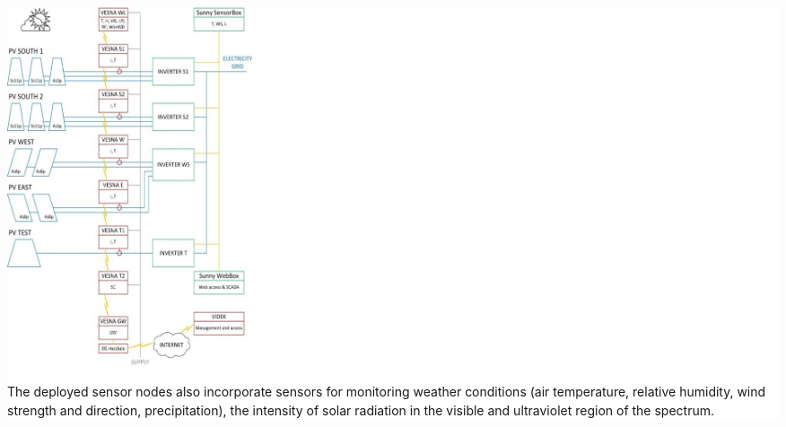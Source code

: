 <img height="400" alt="" src="img/pv_diagram.png">

The deployed sensor nodes also incorporate sensors for monitoring weather conditions (air temperature, relative humidity, wind strength and direction, precipitation), the intensity of solar radiation in the visible and ultraviolet region of the spectrum.
